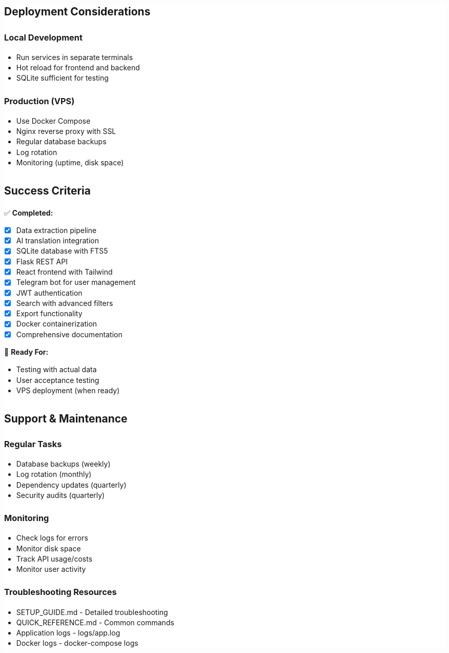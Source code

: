 ## Deployment Considerations

### Local Development
- Run services in separate terminals
- Hot reload for frontend and backend
- SQLite sufficient for testing

### Production (VPS)
- Use Docker Compose
- Nginx reverse proxy with SSL
- Regular database backups
- Log rotation
- Monitoring (uptime, disk space)

## Success Criteria

✅ **Completed:**
- [x] Data extraction pipeline
- [x] AI translation integration
- [x] SQLite database with FTS5
- [x] Flask REST API
- [x] React frontend with Tailwind
- [x] Telegram bot for user management
- [x] JWT authentication
- [x] Search with advanced filters
- [x] Export functionality
- [x] Docker containerization
- [x] Comprehensive documentation

🎯 **Ready For:**
- Testing with actual data
- User acceptance testing
- VPS deployment (when ready)

## Support & Maintenance

### Regular Tasks
- Database backups (weekly)
- Log rotation (monthly)
- Dependency updates (quarterly)
- Security audits (quarterly)

### Monitoring
- Check logs for errors
- Monitor disk space
- Track API usage/costs
- Monitor user activity

### Troubleshooting Resources
- SETUP_GUIDE.md - Detailed troubleshooting
- QUICK_REFERENCE.md - Common commands
- Application logs - logs/app.log
- Docker logs - docker-compose logs
